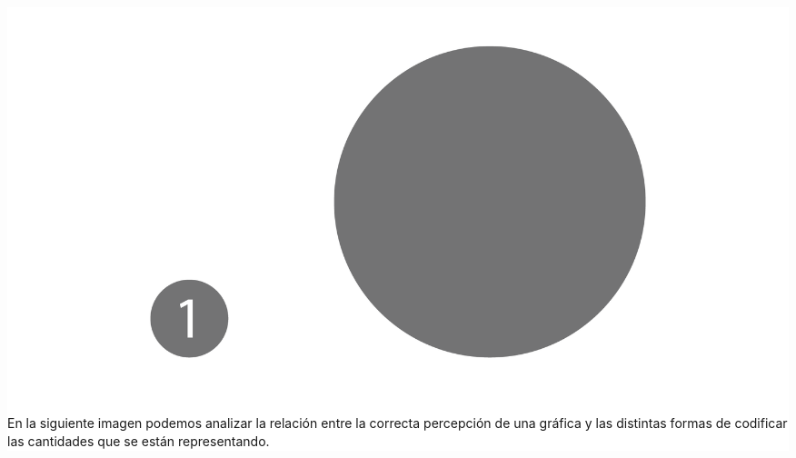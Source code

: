 <center><img src="figuras/circleAreas.png" width="600px" /></center>
<p class="espacio">
</p>


En la siguiente imagen podemos analizar la relación entre la correcta percepción de una gráfica y las distintas formas de codificar las cantidades que se están representando.
